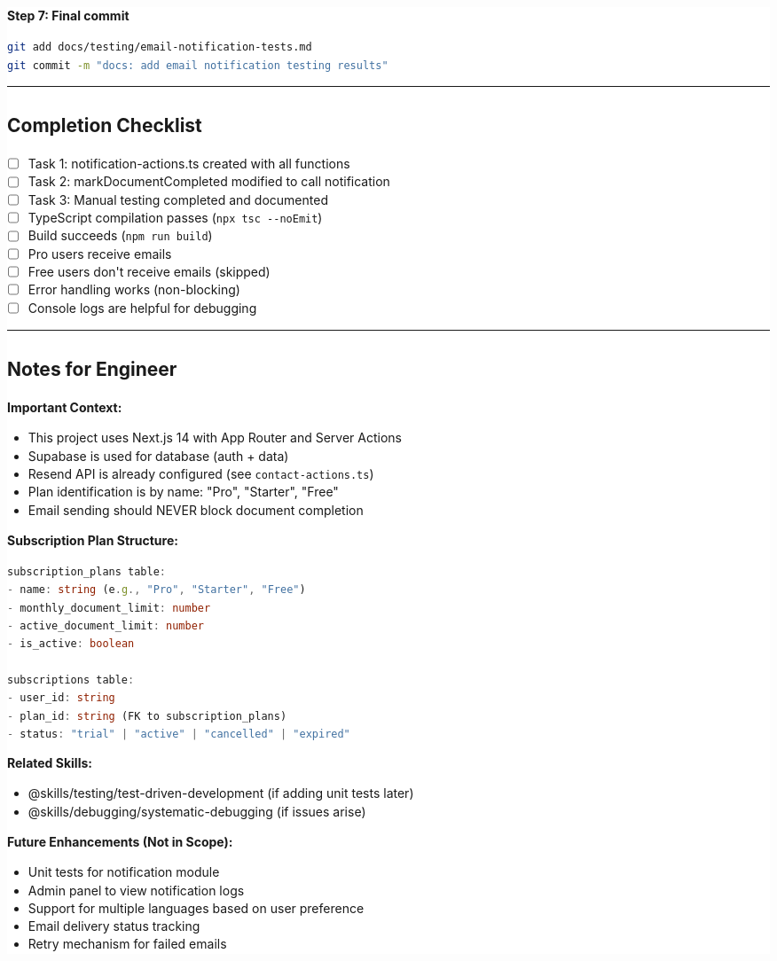 **Step 7: Final commit**

```bash
git add docs/testing/email-notification-tests.md
git commit -m "docs: add email notification testing results"
```

---

## Completion Checklist

- [ ] Task 1: notification-actions.ts created with all functions
- [ ] Task 2: markDocumentCompleted modified to call notification
- [ ] Task 3: Manual testing completed and documented
- [ ] TypeScript compilation passes (`npx tsc --noEmit`)
- [ ] Build succeeds (`npm run build`)
- [ ] Pro users receive emails
- [ ] Free users don't receive emails (skipped)
- [ ] Error handling works (non-blocking)
- [ ] Console logs are helpful for debugging

---

## Notes for Engineer

**Important Context:**
- This project uses Next.js 14 with App Router and Server Actions
- Supabase is used for database (auth + data)
- Resend API is already configured (see `contact-actions.ts`)
- Plan identification is by name: "Pro", "Starter", "Free"
- Email sending should NEVER block document completion

**Subscription Plan Structure:**
```typescript
subscription_plans table:
- name: string (e.g., "Pro", "Starter", "Free")
- monthly_document_limit: number
- active_document_limit: number
- is_active: boolean

subscriptions table:
- user_id: string
- plan_id: string (FK to subscription_plans)
- status: "trial" | "active" | "cancelled" | "expired"
```

**Related Skills:**
- @skills/testing/test-driven-development (if adding unit tests later)
- @skills/debugging/systematic-debugging (if issues arise)

**Future Enhancements (Not in Scope):**
- Unit tests for notification module
- Admin panel to view notification logs
- Support for multiple languages based on user preference
- Email delivery status tracking
- Retry mechanism for failed emails
